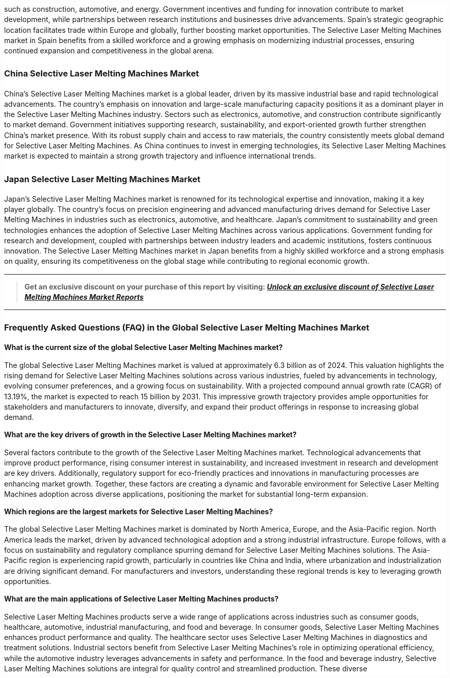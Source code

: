 such as construction, automotive, and energy. Government incentives and funding for innovation contribute to market development, while partnerships between research institutions and businesses drive advancements. Spain&rsquo;s strategic geographic location facilitates trade within Europe and globally, further boosting market opportunities. The Selective Laser Melting Machines market in Spain benefits from a skilled workforce and a growing emphasis on modernizing industrial processes, ensuring continued expansion and competitiveness in the global arena.</p><h3>China Selective Laser Melting Machines Market</h3><p>China&rsquo;s Selective Laser Melting Machines market is a global leader, driven by its massive industrial base and rapid technological advancements. The country&rsquo;s emphasis on innovation and large-scale manufacturing capacity positions it as a dominant player in the Selective Laser Melting Machines industry. Sectors such as electronics, automotive, and construction contribute significantly to market demand. Government initiatives supporting research, sustainability, and export-oriented growth further strengthen China&rsquo;s market presence. With its robust supply chain and access to raw materials, the country consistently meets global demand for Selective Laser Melting Machines. As China continues to invest in emerging technologies, its Selective Laser Melting Machines market is expected to maintain a strong growth trajectory and influence international trends.</p><h3>Japan Selective Laser Melting Machines Market</h3><p>Japan&rsquo;s Selective Laser Melting Machines market is renowned for its technological expertise and innovation, making it a key player globally. The country&rsquo;s focus on precision engineering and advanced manufacturing drives demand for Selective Laser Melting Machines in industries such as electronics, automotive, and healthcare. Japan&rsquo;s commitment to sustainability and green technologies enhances the adoption of Selective Laser Melting Machines across various applications. Government funding for research and development, coupled with partnerships between industry leaders and academic institutions, fosters continuous innovation. The Selective Laser Melting Machines market in Japan benefits from a highly skilled workforce and a strong emphasis on quality, ensuring its competitiveness on the global stage while contributing to regional economic growth.</p><hr /><blockquote><p><strong>Get an exclusive discount on your purchase of this report by visiting: <em><a href="://marketresearchpulse.com/ask-for-discount/32828?utm_source=Github&amp;utm_medium=0111">Unlock an exclusive discount of Selective Laser Melting Machines Market Reports</a></em>&nbsp;</strong></p></blockquote><hr /><h3>Frequently Asked Questions (FAQ) in the Global Selective Laser Melting Machines Market</h3><p><strong>What is the current size of the global Selective Laser Melting Machines market?</strong></p><p>The global Selective Laser Melting Machines market is valued at approximately 6.3 billion as of 2024. This valuation highlights the rising demand for Selective Laser Melting Machines solutions across various industries, fueled by advancements in technology, evolving consumer preferences, and a growing focus on sustainability. With a projected compound annual growth rate (CAGR) of 13.19%, the market is expected to reach 15 billion by 2031. This impressive growth trajectory provides ample opportunities for stakeholders and manufacturers to innovate, diversify, and expand their product offerings in response to increasing global demand.</p><p><strong>What are the key drivers of growth in the Selective Laser Melting Machines market?</strong></p><p>Several factors contribute to the growth of the Selective Laser Melting Machines market. Technological advancements that improve product performance, rising consumer interest in sustainability, and increased investment in research and development are key drivers. Additionally, regulatory support for eco-friendly practices and innovations in manufacturing processes are enhancing market growth. Together, these factors are creating a dynamic and favorable environment for Selective Laser Melting Machines adoption across diverse applications, positioning the market for substantial long-term expansion.</p><p><strong>Which regions are the largest markets for Selective Laser Melting Machines?</strong></p><p>The global Selective Laser Melting Machines market is dominated by North America, Europe, and the Asia-Pacific region. North America leads the market, driven by advanced technological adoption and a strong industrial infrastructure. Europe follows, with a focus on sustainability and regulatory compliance spurring demand for Selective Laser Melting Machines solutions. The Asia-Pacific region is experiencing rapid growth, particularly in countries like China and India, where urbanization and industrialization are driving significant demand. For manufacturers and investors, understanding these regional trends is key to leveraging growth opportunities.</p><p><strong>What are the main applications of Selective Laser Melting Machines products?</strong></p><p>Selective Laser Melting Machines products serve a wide range of applications across industries such as consumer goods, healthcare, automotive, industrial manufacturing, and food and beverage. In consumer goods, Selective Laser Melting Machines enhances product performance and quality. The healthcare sector uses Selective Laser Melting Machines in diagnostics and treatment solutions. Industrial sectors benefit from Selective Laser Melting Machines&rsquo;s role in optimizing operational efficiency, while the automotive industry leverages advancements in safety and performance. In the food and beverage industry, Selective Laser Melting Machines solutions are integral for quality control and streamlined production. These diverse
